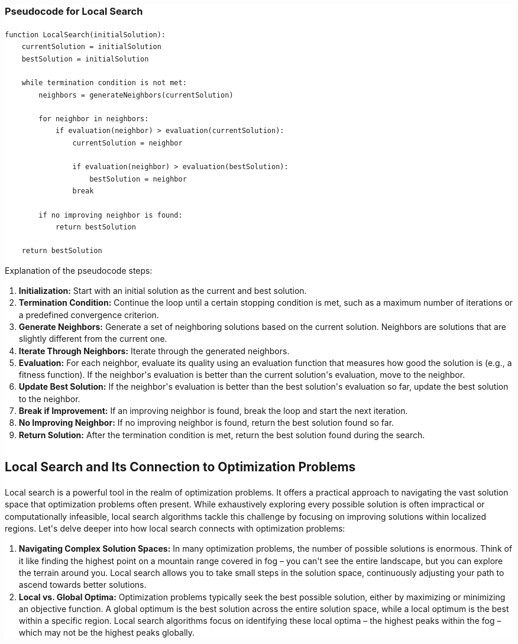 ### Pseudocode for Local Search

```
function LocalSearch(initialSolution):
    currentSolution = initialSolution
    bestSolution = initialSolution

    while termination condition is not met:
        neighbors = generateNeighbors(currentSolution)
        
        for neighbor in neighbors:
            if evaluation(neighbor) > evaluation(currentSolution):
                currentSolution = neighbor
                
                if evaluation(neighbor) > evaluation(bestSolution):
                    bestSolution = neighbor
                break
        
        if no improving neighbor is found:
            return bestSolution
    
    return bestSolution
```

Explanation of the pseudocode steps:

1. **Initialization:** Start with an initial solution as the current and best solution.
2. **Termination Condition:** Continue the loop until a certain stopping condition is met, such as a maximum number of iterations or a predefined convergence criterion.
3. **Generate Neighbors:** Generate a set of neighboring solutions based on the current solution. Neighbors are solutions that are slightly different from the current one.
4. **Iterate Through Neighbors:** Iterate through the generated neighbors.
5. **Evaluation:** For each neighbor, evaluate its quality using an evaluation function that measures how good the solution is (e.g., a fitness function). If the neighbor's evaluation is better than the current solution's evaluation, move to the neighbor.
6. **Update Best Solution:** If the neighbor's evaluation is better than the best solution's evaluation so far, update the best solution to the neighbor.
7. **Break if Improvement:** If an improving neighbor is found, break the loop and start the next iteration.
8. **No Improving Neighbor:** If no improving neighbor is found, return the best solution found so far.
9. **Return Solution:** After the termination condition is met, return the best solution found during the search.

## Local Search and Its Connection to Optimization Problems
Local search is a powerful tool in the realm of optimization problems. It offers a practical approach to navigating the vast solution space that optimization problems often present. While exhaustively exploring every possible solution is often impractical or computationally infeasible, local search algorithms tackle this challenge by focusing on improving solutions within localized regions. Let's delve deeper into how local search connects with optimization problems:

1. **Navigating Complex Solution Spaces:** In many optimization problems, the number of possible solutions is enormous. Think of it like finding the highest point on a mountain range covered in fog – you can't see the entire landscape, but you can explore the terrain around you. Local search allows you to take small steps in the solution space, continuously adjusting your path to ascend towards better solutions.
2. **Local vs. Global Optima:** Optimization problems typically seek the best possible solution, either by maximizing or minimizing an objective function. A global optimum is the best solution across the entire solution space, while a local optimum is the best within a specific region. Local search algorithms focus on identifying these local optima – the highest peaks within the fog – which may not be the highest peaks globally.
